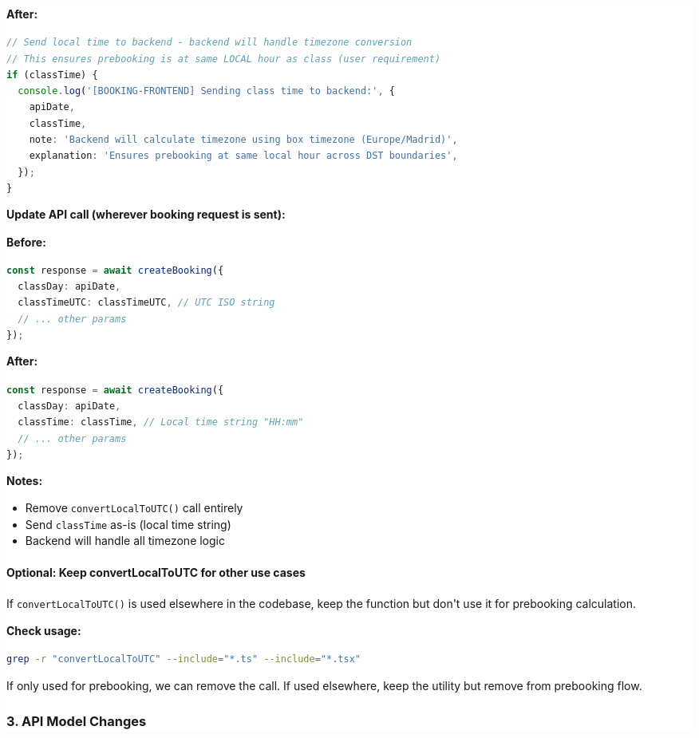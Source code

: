 ```typescript
```

**After:**
```typescript
// Send local time to backend - backend will handle timezone conversion
// This ensures prebooking is at same LOCAL hour as class (user requirement)
if (classTime) {
  console.log('[BOOKING-FRONTEND] Sending class time to backend:', {
    apiDate,
    classTime,
    note: 'Backend will calculate timezone using box timezone (Europe/Madrid)',
    explanation: 'Ensures prebooking at same local hour across DST boundaries',
  });
}
```

**Update API call (wherever booking request is sent):**

**Before:**
```typescript
const response = await createBooking({
  classDay: apiDate,
  classTimeUTC: classTimeUTC, // UTC ISO string
  // ... other params
});
```

**After:**
```typescript
const response = await createBooking({
  classDay: apiDate,
  classTime: classTime, // Local time string "HH:mm"
  // ... other params
});
```

**Notes:**
- Remove `convertLocalToUTC()` call entirely
- Send `classTime` as-is (local time string)
- Backend will handle all timezone logic

#### Optional: Keep convertLocalToUTC for other use cases

If `convertLocalToUTC()` is used elsewhere in the codebase, keep the function but don't use it for prebooking calculation.

**Check usage:**
```bash
grep -r "convertLocalToUTC" --include="*.ts" --include="*.tsx"
```

If only used for prebooking, we can remove the call. If used elsewhere, keep the utility but remove from prebooking flow.

### 3. API Model Changes
